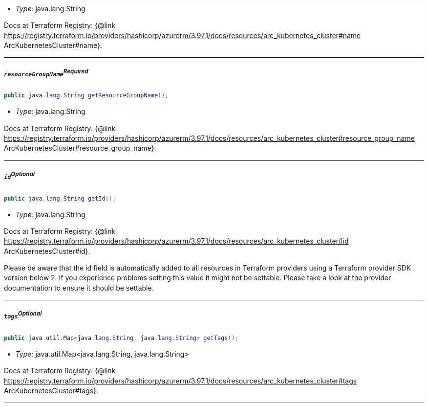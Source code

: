 - *Type:* java.lang.String

Docs at Terraform Registry: {@link https://registry.terraform.io/providers/hashicorp/azurerm/3.97.1/docs/resources/arc_kubernetes_cluster#name ArcKubernetesCluster#name}.

---

##### `resourceGroupName`<sup>Required</sup> <a name="resourceGroupName" id="@cdktf/provider-azurerm.arcKubernetesCluster.ArcKubernetesClusterConfig.property.resourceGroupName"></a>

```java
public java.lang.String getResourceGroupName();
```

- *Type:* java.lang.String

Docs at Terraform Registry: {@link https://registry.terraform.io/providers/hashicorp/azurerm/3.97.1/docs/resources/arc_kubernetes_cluster#resource_group_name ArcKubernetesCluster#resource_group_name}.

---

##### `id`<sup>Optional</sup> <a name="id" id="@cdktf/provider-azurerm.arcKubernetesCluster.ArcKubernetesClusterConfig.property.id"></a>

```java
public java.lang.String getId();
```

- *Type:* java.lang.String

Docs at Terraform Registry: {@link https://registry.terraform.io/providers/hashicorp/azurerm/3.97.1/docs/resources/arc_kubernetes_cluster#id ArcKubernetesCluster#id}.

Please be aware that the id field is automatically added to all resources in Terraform providers using a Terraform provider SDK version below 2.
If you experience problems setting this value it might not be settable. Please take a look at the provider documentation to ensure it should be settable.

---

##### `tags`<sup>Optional</sup> <a name="tags" id="@cdktf/provider-azurerm.arcKubernetesCluster.ArcKubernetesClusterConfig.property.tags"></a>

```java
public java.util.Map<java.lang.String, java.lang.String> getTags();
```

- *Type:* java.util.Map<java.lang.String, java.lang.String>

Docs at Terraform Registry: {@link https://registry.terraform.io/providers/hashicorp/azurerm/3.97.1/docs/resources/arc_kubernetes_cluster#tags ArcKubernetesCluster#tags}.

---
